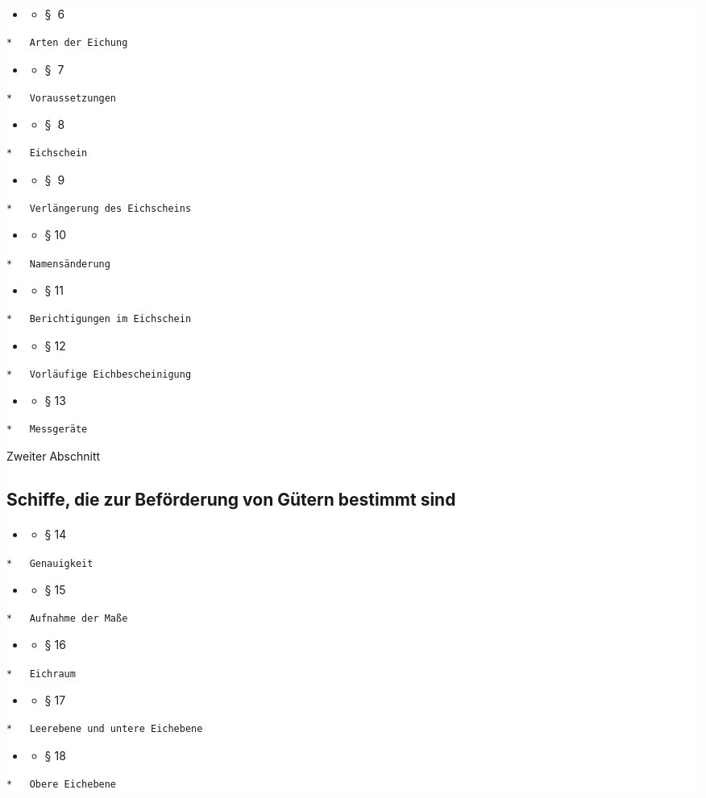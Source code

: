 *    *   §  6

    *   Arten der Eichung


*    *   §  7

    *   Voraussetzungen


*    *   §  8

    *   Eichschein


*    *   §  9

    *   Verlängerung des Eichscheins


*    *   § 10

    *   Namensänderung


*    *   § 11

    *   Berichtigungen im Eichschein


*    *   § 12

    *   Vorläufige Eichbescheinigung


*    *   § 13

    *   Messgeräte



Zweiter Abschnitt
## Schiffe, die zur Beförderung von Gütern bestimmt sind


*    *   § 14

    *   Genauigkeit


*    *   § 15

    *   Aufnahme der Maße


*    *   § 16

    *   Eichraum


*    *   § 17

    *   Leerebene und untere Eichebene


*    *   § 18

    *   Obere Eichebene
